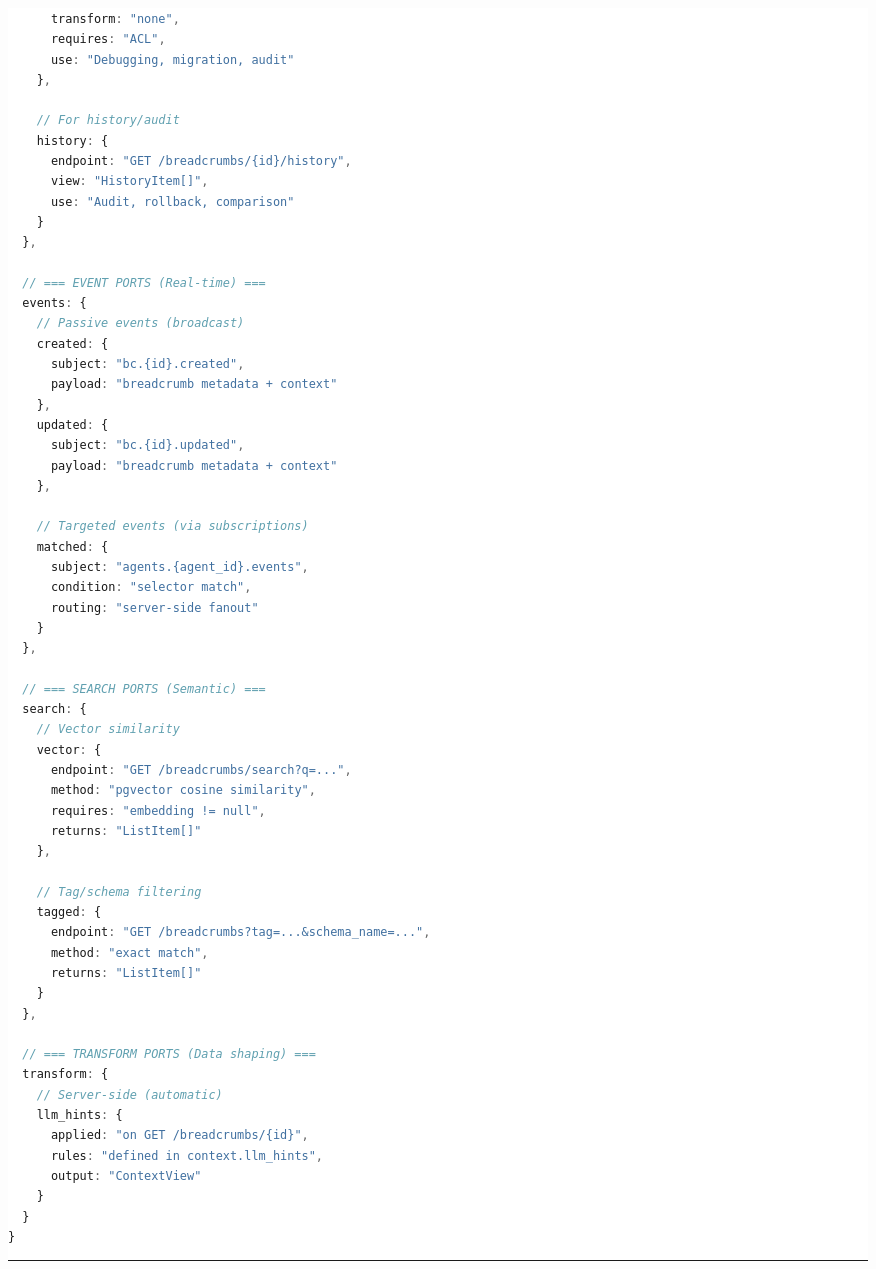 ```typescript
      transform: "none",
      requires: "ACL",
      use: "Debugging, migration, audit"
    },
    
    // For history/audit
    history: {
      endpoint: "GET /breadcrumbs/{id}/history",
      view: "HistoryItem[]",
      use: "Audit, rollback, comparison"
    }
  },
  
  // === EVENT PORTS (Real-time) ===
  events: {
    // Passive events (broadcast)
    created: {
      subject: "bc.{id}.created",
      payload: "breadcrumb metadata + context"
    },
    updated: {
      subject: "bc.{id}.updated",
      payload: "breadcrumb metadata + context"
    },
    
    // Targeted events (via subscriptions)
    matched: {
      subject: "agents.{agent_id}.events",
      condition: "selector match",
      routing: "server-side fanout"
    }
  },
  
  // === SEARCH PORTS (Semantic) ===
  search: {
    // Vector similarity
    vector: {
      endpoint: "GET /breadcrumbs/search?q=...",
      method: "pgvector cosine similarity",
      requires: "embedding != null",
      returns: "ListItem[]"
    },
    
    // Tag/schema filtering
    tagged: {
      endpoint: "GET /breadcrumbs?tag=...&schema_name=...",
      method: "exact match",
      returns: "ListItem[]"
    }
  },
  
  // === TRANSFORM PORTS (Data shaping) ===
  transform: {
    // Server-side (automatic)
    llm_hints: {
      applied: "on GET /breadcrumbs/{id}",
      rules: "defined in context.llm_hints",
      output: "ContextView"
    }
  }
}
```

---